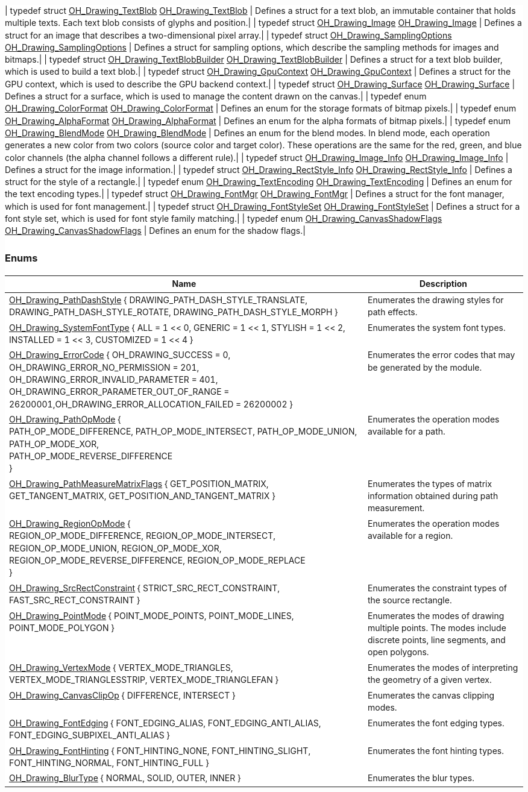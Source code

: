 | typedef struct [OH_Drawing_TextBlob](#oh_drawing_textblob)  [OH_Drawing_TextBlob](#oh_drawing_textblob) | Defines a struct for a text blob, an immutable container that holds multiple texts. Each text blob consists of glyphs and position.|
| typedef struct [OH_Drawing_Image](#oh_drawing_image)  [OH_Drawing_Image](#oh_drawing_image) | Defines a struct for an image that describes a two-dimensional pixel array.|
| typedef struct [OH_Drawing_SamplingOptions](#oh_drawing_samplingoptions)  [OH_Drawing_SamplingOptions](#oh_drawing_samplingoptions) | Defines a struct for sampling options, which describe the sampling methods for images and bitmaps.|
| typedef struct [OH_Drawing_TextBlobBuilder](#oh_drawing_textblobbuilder)  [OH_Drawing_TextBlobBuilder](#oh_drawing_textblobbuilder) | Defines a struct for a text blob builder, which is used to build a text blob.|
| typedef struct [OH_Drawing_GpuContext](#oh_drawing_gpucontext)  [OH_Drawing_GpuContext](#oh_drawing_gpucontext) | Defines a struct for the GPU context, which is used to describe the GPU backend context.|
| typedef struct [OH_Drawing_Surface](#oh_drawing_surface)  [OH_Drawing_Surface](#oh_drawing_surface) | Defines a struct for a surface, which is used to manage the content drawn on the canvas.|
| typedef enum [OH_Drawing_ColorFormat](#oh_drawing_colorformat)  [OH_Drawing_ColorFormat](#oh_drawing_colorformat) | Defines an enum for the storage formats of bitmap pixels.|
| typedef enum [OH_Drawing_AlphaFormat](#oh_drawing_alphaformat)  [OH_Drawing_AlphaFormat](#oh_drawing_alphaformat) | Defines an enum for the alpha formats of bitmap pixels.|
| typedef enum [OH_Drawing_BlendMode](#oh_drawing_blendmode)  [OH_Drawing_BlendMode](#oh_drawing_blendmode) | Defines an enum for the blend modes. In blend mode, each operation generates a new color from two colors (source color and target color). These operations are the same for the red, green, and blue color channels (the alpha channel follows a different rule).|
| typedef struct [OH_Drawing_Image_Info](_o_h___drawing___image___info.md)  [OH_Drawing_Image_Info](#oh_drawing_image_info) | Defines a struct for the image information.|
| typedef struct [OH_Drawing_RectStyle_Info](_o_h___drawing___rect_style___info.md)  [OH_Drawing_RectStyle_Info](#oh_drawing_rectstyle_info) | Defines a struct for the style of a rectangle.|
| typedef enum [OH_Drawing_TextEncoding](#oh_drawing_textencoding)  [OH_Drawing_TextEncoding](#oh_drawing_textencoding) | Defines an enum for the text encoding types.|
| typedef struct [OH_Drawing_FontMgr](#oh_drawing_fontmgr)  [OH_Drawing_FontMgr](#oh_drawing_fontmgr) | Defines a struct for the font manager, which is used for font management.|
| typedef struct [OH_Drawing_FontStyleSet](#oh_drawing_fontstyleset)  [OH_Drawing_FontStyleSet](#oh_drawing_fontstyleset) | Defines a struct for a font style set, which is used for font style family matching.|
| typedef enum [OH_Drawing_CanvasShadowFlags](#oh_drawing_canvasshadowflags) [OH_Drawing_CanvasShadowFlags](#oh_drawing_canvasshadowflags) | Defines an enum for the shadow flags.|

### Enums

| Name| Description|
| -------- | -------- |
| [OH_Drawing_PathDashStyle](#oh_drawing_pathdashstyle-1) { DRAWING_PATH_DASH_STYLE_TRANSLATE, DRAWING_PATH_DASH_STYLE_ROTATE, DRAWING_PATH_DASH_STYLE_MORPH } | Enumerates the drawing styles for path effects. |
| [OH_Drawing_SystemFontType](#oh_drawing_systemfonttype-1) { ALL = 1 &lt;&lt; 0, GENERIC = 1 &lt;&lt; 1, STYLISH = 1 &lt;&lt; 2, INSTALLED = 1 &lt;&lt; 3, CUSTOMIZED = 1 &lt;&lt; 4 } | Enumerates the system font types.|
| [OH_Drawing_ErrorCode](#oh_drawing_errorcode-1) { OH_DRAWING_SUCCESS = 0, OH_DRAWING_ERROR_NO_PERMISSION = 201, OH_DRAWING_ERROR_INVALID_PARAMETER = 401, OH_DRAWING_ERROR_PARAMETER_OUT_OF_RANGE = 26200001,OH_DRAWING_ERROR_ALLOCATION_FAILED = 26200002 } | Enumerates the error codes that may be generated by the module.|
| [OH_Drawing_PathOpMode](#oh_drawing_pathopmode-1) {<br>PATH_OP_MODE_DIFFERENCE, PATH_OP_MODE_INTERSECT, PATH_OP_MODE_UNION, PATH_OP_MODE_XOR,<br>PATH_OP_MODE_REVERSE_DIFFERENCE<br>} | Enumerates the operation modes available for a path.|
| [OH_Drawing_PathMeasureMatrixFlags](#oh_drawing_pathmeasurematrixflags-1) { GET_POSITION_MATRIX, GET_TANGENT_MATRIX, GET_POSITION_AND_TANGENT_MATRIX } | Enumerates the types of matrix information obtained during path measurement.|
| [OH_Drawing_RegionOpMode](#oh_drawing_regionopmode-1) {<br>REGION_OP_MODE_DIFFERENCE, REGION_OP_MODE_INTERSECT, REGION_OP_MODE_UNION, REGION_OP_MODE_XOR,<br>REGION_OP_MODE_REVERSE_DIFFERENCE, REGION_OP_MODE_REPLACE<br>} | Enumerates the operation modes available for a region.|
| [OH_Drawing_SrcRectConstraint](#oh_drawing_srcrectconstraint-1) { STRICT_SRC_RECT_CONSTRAINT, FAST_SRC_RECT_CONSTRAINT } | Enumerates the constraint types of the source rectangle.|
| [OH_Drawing_PointMode](#oh_drawing_pointmode-1) { POINT_MODE_POINTS, POINT_MODE_LINES, POINT_MODE_POLYGON } | Enumerates the modes of drawing multiple points. The modes include discrete points, line segments, and open polygons.|
| [OH_Drawing_VertexMode](#oh_drawing_vertexmode-1) { VERTEX_MODE_TRIANGLES, VERTEX_MODE_TRIANGLESSTRIP, VERTEX_MODE_TRIANGLEFAN } | Enumerates the modes of interpreting the geometry of a given vertex.|
| [OH_Drawing_CanvasClipOp](#oh_drawing_canvasclipop-1) { DIFFERENCE, INTERSECT } | Enumerates the canvas clipping modes.|
| [OH_Drawing_FontEdging](#oh_drawing_fontedging-1) { FONT_EDGING_ALIAS, FONT_EDGING_ANTI_ALIAS, FONT_EDGING_SUBPIXEL_ANTI_ALIAS } | Enumerates the font edging types.|
| [OH_Drawing_FontHinting](#oh_drawing_fonthinting-1) { FONT_HINTING_NONE, FONT_HINTING_SLIGHT, FONT_HINTING_NORMAL, FONT_HINTING_FULL } | Enumerates the font hinting types.|
| [OH_Drawing_BlurType](#oh_drawing_blurtype-1) { NORMAL, SOLID, OUTER, INNER } | Enumerates the blur types.|